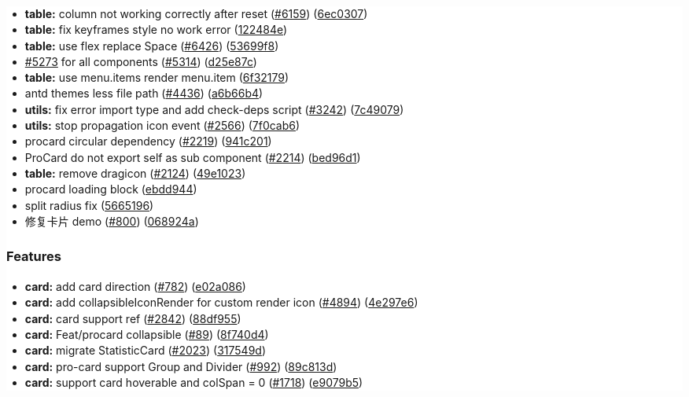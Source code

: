 * **table:** column not working correctly after reset ([#6159](https://github.com/ant-design/pro-components/issues/6159)) ([6ec0307](https://github.com/ant-design/pro-components/commit/6ec0307041a7a439075af56c3a9a80809afb956f))
* **table:** fix keyframes style no work error ([122484e](https://github.com/ant-design/pro-components/commit/122484e6807269d06cba20ac9240034f628023a0))
* **table:** use flex replace Space ([#6426](https://github.com/ant-design/pro-components/issues/6426)) ([53699f8](https://github.com/ant-design/pro-components/commit/53699f8a13e152240d46c9a08b5722846c570ac2))
* [#5273](https://github.com/ant-design/pro-components/issues/5273) for all components ([#5314](https://github.com/ant-design/pro-components/issues/5314)) ([d25e87c](https://github.com/ant-design/pro-components/commit/d25e87c68db8e3c8d120ffc4cc7cd95e33ce6c24))
* **table:** use menu.items render menu.item ([6f32179](https://github.com/ant-design/pro-components/commit/6f32179c6f411ac77fb743294d9d7838fa4bfc04))
* antd themes less file path ([#4436](https://github.com/ant-design/pro-components/issues/4436)) ([a6b66b4](https://github.com/ant-design/pro-components/commit/a6b66b4968e78a9c8175d17d2fe5a922cf70630f))
* **utils:** fix error import type and add check-deps script ([#3242](https://github.com/ant-design/pro-components/issues/3242)) ([7c49079](https://github.com/ant-design/pro-components/commit/7c49079746001e8434c187d8fad4288a39525f3d))
* **utils:** stop propagation icon event ([#2566](https://github.com/ant-design/pro-components/issues/2566)) ([7f0cab6](https://github.com/ant-design/pro-components/commit/7f0cab6cec7b52fc9237e977521903308f19793b))
* procard circular dependency ([#2219](https://github.com/ant-design/pro-components/issues/2219)) ([941c201](https://github.com/ant-design/pro-components/commit/941c201c968188e72d2dd1dcd12c761782c562db))
* ProCard do not export self as sub component ([#2214](https://github.com/ant-design/pro-components/issues/2214)) ([bed96d1](https://github.com/ant-design/pro-components/commit/bed96d1569b21b82e46608522ac356b635692dde))
* **table:** remove dragicon ([#2124](https://github.com/ant-design/pro-components/issues/2124)) ([49e1023](https://github.com/ant-design/pro-components/commit/49e1023edccef07c7397fd0adf1d1c38af552626))
* procard loading block ([ebdd944](https://github.com/ant-design/pro-components/commit/ebdd944ef6157649d4a6409fa2365afb579fc473))
* split radius fix ([5665196](https://github.com/ant-design/pro-components/commit/566519645dfb88cd1d8d0b79220f321e3180ce9d))
* 修复卡片 demo ([#800](https://github.com/ant-design/pro-components/issues/800)) ([068924a](https://github.com/ant-design/pro-components/commit/068924a3f2a16a4dfa0bf593231fe0c24a25ebbe))


### Features

* **card:** add card direction ([#782](https://github.com/ant-design/pro-components/issues/782)) ([e02a086](https://github.com/ant-design/pro-components/commit/e02a086376cd59b8460e5fba44968c9919cacc19))
* **card:** add collapsibleIconRender for custom render icon ([#4894](https://github.com/ant-design/pro-components/issues/4894)) ([4e297e6](https://github.com/ant-design/pro-components/commit/4e297e6d1cf05973561b5056a6f9c270d00b3e8b))
* **card:** card support ref ([#2842](https://github.com/ant-design/pro-components/issues/2842)) ([88df955](https://github.com/ant-design/pro-components/commit/88df955646b753f7fbab191f557d633e7b6e2954))
* **card:** Feat/procard collapsible ([#89](https://github.com/ant-design/pro-components/issues/89)) ([8f740d4](https://github.com/ant-design/pro-components/commit/8f740d4c595568e16b1dfc84072bff2b5a438568))
* **card:** migrate StatisticCard ([#2023](https://github.com/ant-design/pro-components/issues/2023)) ([317549d](https://github.com/ant-design/pro-components/commit/317549d814401b795726562fa4b4ee5471afe3ba))
* **card:** pro-card support Group and Divider ([#992](https://github.com/ant-design/pro-components/issues/992)) ([89c813d](https://github.com/ant-design/pro-components/commit/89c813d9d344eaa8ea4963839847ec5c0c2ef017))
* **card:** support card hoverable and colSpan = 0 ([#1718](https://github.com/ant-design/pro-components/issues/1718)) ([e9079b5](https://github.com/ant-design/pro-components/commit/e9079b575090094227849b1999e76926965fa637))